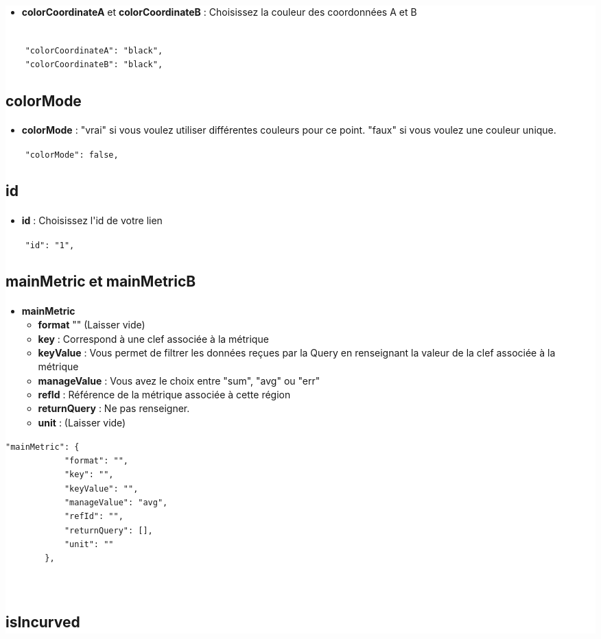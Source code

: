 - **colorCoordinateA** et **colorCoordinateB** : Choisissez la couleur des coordonnées A et B

```

    "colorCoordinateA": "black",
    "colorCoordinateB": "black",

```

## colorMode

- **colorMode** : "vrai" si vous voulez utiliser différentes couleurs pour ce point. "faux" si vous voulez une couleur unique.

```
    "colorMode": false,

```

## id

- **id** : Choisissez l'id de votre lien

```
    "id": "1",

```
## mainMetric et mainMetricB

- **mainMetric**	
    - **format** "" (Laisser vide)
    - **key** : Correspond à une clef associée à la métrique
    - **keyValue** : Vous permet de filtrer les données reçues par la Query en renseignant la valeur de la clef associée à la métrique
    - **manageValue** : Vous avez le choix entre "sum", "avg" ou "err"
    - **refId** : Référence de la métrique associée à cette région
    - **returnQuery** : Ne pas renseigner.      
    - **unit** : (Laisser vide)

```
"mainMetric": {
            "format": "",
            "key": "",
            "keyValue": "",
            "manageValue": "avg",
            "refId": "",
            "returnQuery": [],
            "unit": ""
        },
  
  
```

## isIncurved
